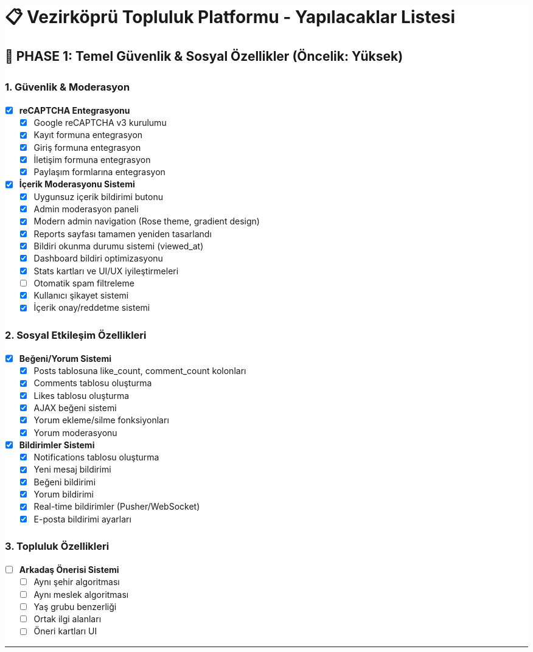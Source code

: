 # 📋 Vezirköprü Topluluk Platformu - Yapılacaklar Listesi

## 🎯 **PHASE 1: Temel Güvenlik & Sosyal Özellikler** (Öncelik: Yüksek)

### 1. Güvenlik & Moderasyon
- [x] **reCAPTCHA Entegrasyonu**
  - [x] Google reCAPTCHA v3 kurulumu
  - [x] Kayıt formuna entegrasyon
  - [x] Giriş formuna entegrasyon
  - [x] İletişim formuna entegrasyon
  - [x] Paylaşım formlarına entegrasyon

- [x] **İçerik Moderasyonu Sistemi**
  - [x] Uygunsuz içerik bildirimi butonu
  - [x] Admin moderasyon paneli
  - [x] Modern admin navigation (Rose theme, gradient design)
  - [x] Reports sayfası tamamen yeniden tasarlandı
  - [x] Bildiri okunma durumu sistemi (viewed_at)
  - [x] Dashboard bildiri optimizasyonu
  - [x] Stats kartları ve UI/UX iyileştirmeleri
  - [ ] Otomatik spam filtreleme
  - [x] Kullanıcı şikayet sistemi
  - [x] İçerik onay/reddetme sistemi

### 2. Sosyal Etkileşim Özellikleri
- [x] **Beğeni/Yorum Sistemi**
  - [x] Posts tablosuna like_count, comment_count kolonları
  - [x] Comments tablosu oluşturma
  - [x] Likes tablosu oluşturma
  - [x] AJAX beğeni sistemi
  - [x] Yorum ekleme/silme fonksiyonları
  - [x] Yorum moderasyonu

- [x] **Bildirimler Sistemi**
  - [x] Notifications tablosu oluşturma
  - [x] Yeni mesaj bildirimi
  - [x] Beğeni bildirimi
  - [x] Yorum bildirimi
  - [x] Real-time bildirimler (Pusher/WebSocket)
  - [x] E-posta bildirimi ayarları

### 3. Topluluk Özellikleri
- [ ] **Arkadaş Önerisi Sistemi**
  - [ ] Aynı şehir algoritması
  - [ ] Aynı meslek algoritması
  - [ ] Yaş grubu benzerliği
  - [ ] Ortak ilgi alanları
  - [ ] Öneri kartları UI

---
